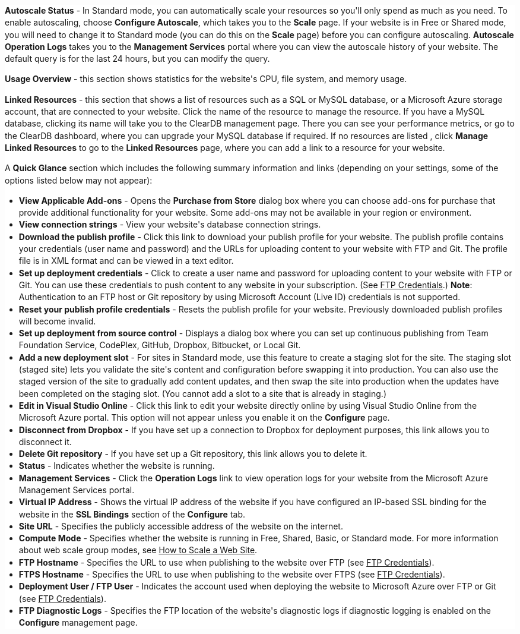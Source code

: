 **Autoscale Status** - In Standard mode, you can automatically scale your resources so you'll only spend as much as you need. To enable autoscaling, choose **Configure Autoscale**, which takes you to the **Scale** page. If your website is in Free or Shared mode, you will need to change it to Standard mode (you can do this on the **Scale** page) before you can configure autoscaling. **Autoscale Operation Logs** takes you to the **Management Services** portal where you can view the autoscale history of your website. The default query is for the last 24 hours, but you can modify the query.

**Usage Overview** - this section shows statistics for the website's CPU, file system, and memory usage.

**Linked Resources** - this section that shows a list of resources such as a SQL or MySQL database, or a Microsoft Azure storage account, that are connected to your website. Click the name of the resource to manage the resource. If you have a MySQL database, clicking its name will take you to the ClearDB management page. There you can see your performance metrics, or go to the ClearDB dashboard, where you can upgrade your MySQL database if required. If no resources are listed , click **Manage Linked Resources** to go to the **Linked Resources** page, where you can add a link to a resource for your website.

A **Quick Glance** section which includes the following summary information and links (depending on your settings, some of the options listed below may not appear):

 - **View Applicable Add-ons** - Opens the **Purchase from Store** dialog box where you can choose add-ons for purchase that provide additional functionality for your website. Some add-ons may not be available in your region or environment.
 - **View connection strings** - View your website's database connection strings.
 - **Download the publish profile** - Click this link to download your publish profile for your website. The publish profile contains your credentials (user name and password) and the URLs  for uploading content to your website with FTP and Git. The profile file is in XML format and can be viewed in a text editor.
 - **Set up deployment credentials** - Click to create a user name and password for uploading content to your website with FTP or Git. You can use these credentials to push content to any website in your subscription. (See [FTP Credentials].) **Note**: Authentication to an FTP host or Git repository by using Microsoft Account (Live ID) credentials is not supported.
 - **Reset your publish profile credentials** - Resets the publish profile for your website. Previously downloaded publish profiles will become invalid.
 - **Set up deployment from source control** - Displays a dialog box where you can set up continuous publishing from Team Foundation Service, CodePlex, GitHub, Dropbox, Bitbucket, or Local Git.
 - **Add a new deployment slot** - For sites in Standard mode, use this feature to create a staging slot for the site. The staging slot (staged site) lets you validate the site's content and configuration before swapping it into production. You can also use the staged version of the site to gradually add content updates, and then swap the site into production when the updates have been completed on the staging slot. (You cannot add a slot to a site that is already in staging.)
 - **Edit in Visual Studio Online** - Click this link to edit your website directly online by using Visual Studio Online from the Microsoft Azure portal. This option will not appear unless you enable it on the **Configure** page.
 - **Disconnect from Dropbox** - If you have set up a connection to Dropbox for deployment purposes, this link allows you to disconnect it.
 - **Delete Git repository** - If you have set up a Git repository, this link allows you to delete it.
 - **Status** - Indicates whether the website is running.
 - **Management Services** - Click the **Operation Logs** link to view operation logs for your website from the Microsoft Azure Management Services portal.
 - **Virtual IP Address** - Shows the virtual IP address of the website if you have configured an IP-based SSL binding for the website in the **SSL Bindings** section of the **Configure** tab. 
 - **Site URL** - Specifies the publicly accessible address of the website on the internet.
 - **Compute Mode** - Specifies whether the website is running in Free, Shared, Basic, or Standard mode. For more information about web scale group modes, see [How to Scale a Web Site][Scale].
 - **FTP Hostname** - Specifies the URL to use when publishing to the website over FTP (see [FTP Credentials]).
 - **FTPS Hostname** - Specifies the URL to use when publishing to the website over FTPS (see [FTP Credentials]). 
 - **Deployment User / FTP User** - Indicates the account used when deploying the website to Microsoft Azure over FTP or Git (see [FTP Credentials]).
 - **FTP Diagnostic Logs** - Specifies the FTP location of the website's diagnostic logs if diagnostic logging is enabled on the **Configure** management page.

[Configure]: http://www.windowsazure.com/manage/services/web-sites/how-to-configure-websites
[Monitor]: http://www.windowsazure.com/manage/services/web-sites/how-to-monitor-websites/
[Scale]: http://www.windowsazure.com/manage/services/web-sites/how-to-scale-websites
[FTP Credentials]: #ftp-credentials